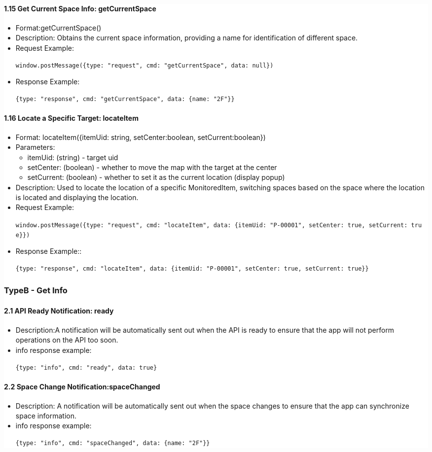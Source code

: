 #### 1.15 Get Current Space Info: getCurrentSpace
- Format:getCurrentSpace()
- Description: Obtains the current space information, providing a name for identification of different space.
- Request Example:
    ```javascript=
    window.postMessage({type: "request", cmd: "getCurrentSpace", data: null})
    ```
- Response Example:
    ```json=
    {type: "response", cmd: "getCurrentSpace", data: {name: "2F"}}
    ```
#### 1.16 Locate a Specific Target: locateItem

- Format: locateItem({itemUid: string, setCenter:boolean, setCurrent:boolean})
- Parameters:
    - itemUid: (string) - target uid
    - setCenter: (boolean) - whether to move the map with the target at the center
    - setCurrent: (boolean) - whether to set it as the current location (display popup)
- Description: Used to locate the location of a specific MonitoredItem, switching spaces based on the space where the location is located and displaying the location.
- Request Example:
    ```javascript=
    window.postMessage({type: "request", cmd: "locateItem", data: {itemUid: "P-00001", setCenter: true, setCurrent: true}})
    ```
- Response Example::
    ```json=
    {type: "response", cmd: "locateItem", data: {itemUid: "P-00001", setCenter: true, setCurrent: true}}
    ```
### TypeB - Get Info
#### 2.1 API Ready Notification: ready

- Description:A notification will be automatically sent out when the API is ready to ensure that the app will not perform operations on the API too soon.
- info response example:
    ```json=
    {type: "info", cmd: "ready", data: true}
    ```

#### 2.2 Space Change Notification:spaceChanged

- Description: A notification will be automatically sent out when the space changes to ensure that the app can synchronize space information.
- info response example:
    ```json=
    {type: "info", cmd: "spaceChanged", data: {name: "2F"}}
    ```

